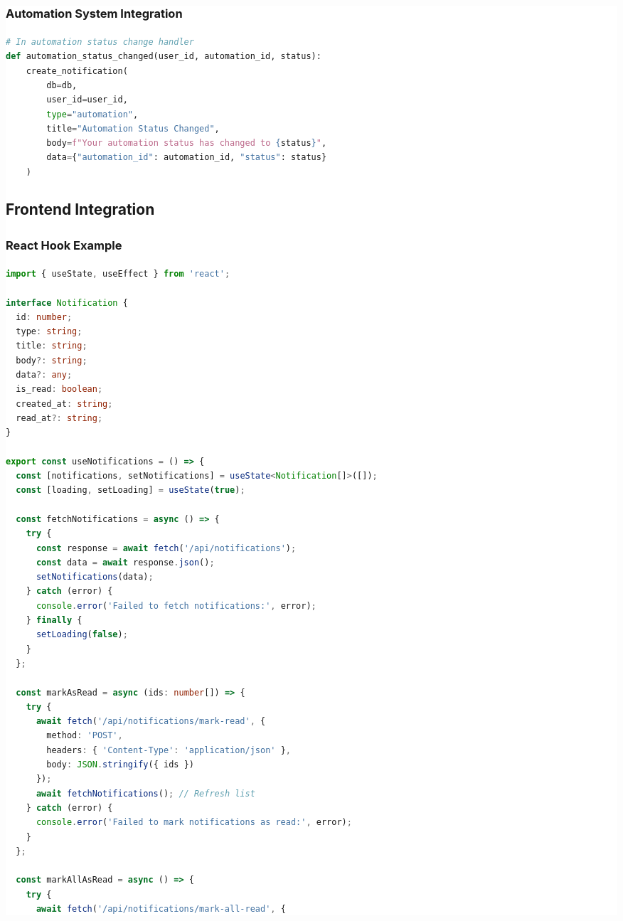 ### Automation System Integration
```python
# In automation status change handler
def automation_status_changed(user_id, automation_id, status):
    create_notification(
        db=db,
        user_id=user_id,
        type="automation",
        title="Automation Status Changed",
        body=f"Your automation status has changed to {status}",
        data={"automation_id": automation_id, "status": status}
    )
```

## Frontend Integration

### React Hook Example
```typescript
import { useState, useEffect } from 'react';

interface Notification {
  id: number;
  type: string;
  title: string;
  body?: string;
  data?: any;
  is_read: boolean;
  created_at: string;
  read_at?: string;
}

export const useNotifications = () => {
  const [notifications, setNotifications] = useState<Notification[]>([]);
  const [loading, setLoading] = useState(true);

  const fetchNotifications = async () => {
    try {
      const response = await fetch('/api/notifications');
      const data = await response.json();
      setNotifications(data);
    } catch (error) {
      console.error('Failed to fetch notifications:', error);
    } finally {
      setLoading(false);
    }
  };

  const markAsRead = async (ids: number[]) => {
    try {
      await fetch('/api/notifications/mark-read', {
        method: 'POST',
        headers: { 'Content-Type': 'application/json' },
        body: JSON.stringify({ ids })
      });
      await fetchNotifications(); // Refresh list
    } catch (error) {
      console.error('Failed to mark notifications as read:', error);
    }
  };

  const markAllAsRead = async () => {
    try {
      await fetch('/api/notifications/mark-all-read', {
```
